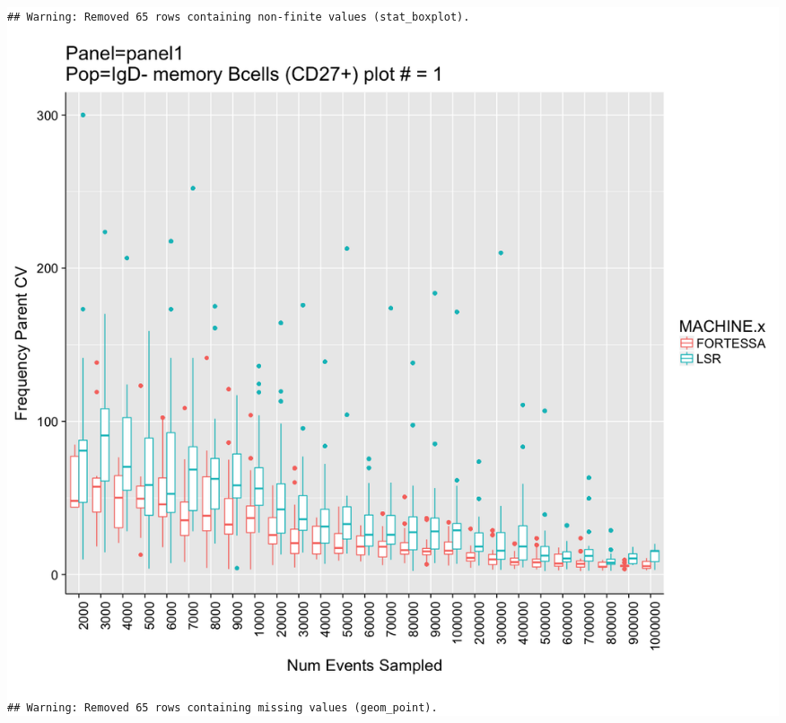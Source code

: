 
```
## Warning: Removed 65 rows containing non-finite values (stat_boxplot).
```

![](Insilico_V10_V3_files/figure-html/unnamed-chunk-3-55.png)

```
## Warning: Removed 65 rows containing missing values (geom_point).
```
